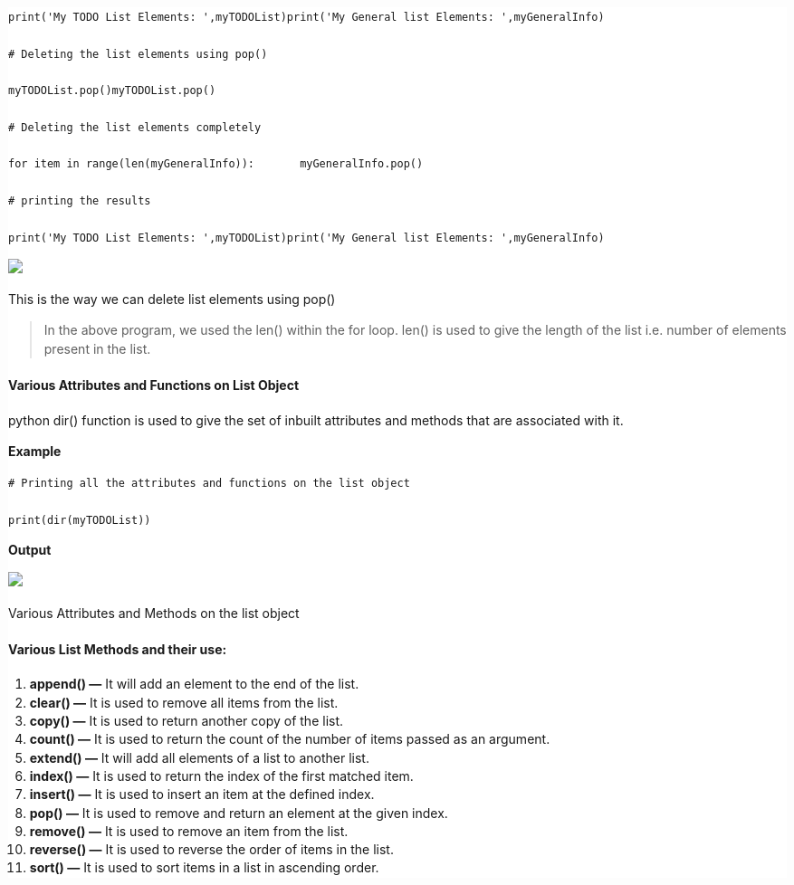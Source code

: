     print('My TODO List Elements: ',myTODOList)print('My General list Elements: ',myGeneralInfo)

    # Deleting the list elements using pop()

    myTODOList.pop()myTODOList.pop()

    # Deleting the list elements completely

    for item in range(len(myGeneralInfo)):       myGeneralInfo.pop()

    # printing the results

    print('My TODO List Elements: ',myTODOList)print('My General list Elements: ',myGeneralInfo)

![](https://cdn-media-1.freecodecamp.org/images/lpkTpT0NkF2ZrpzJaM61ykItaqtEfylrymIC)

This is the way we can delete list elements using pop()

> In the above program, we used the len() within the for loop. len() is used to give the length of the list i.e. number of elements present in the list.

#### Various Attributes and Functions on List Object

python dir() function is used to give the set of inbuilt attributes and methods that are associated with it.

**Example**

    # Printing all the attributes and functions on the list object

    print(dir(myTODOList))

**Output**

![](https://cdn-media-1.freecodecamp.org/images/lySJCcD9YPuSHj0xrkOd1QqM3aABCge1iCRs)

Various Attributes and Methods on the list object

#### Various List Methods and their use:

1.  **append() —** It will add an element to the end of the list.
2.  **clear() —** It is used to remove all items from the list.
3.  **copy() —** It is used to return another copy of the list.
4.  **count() —** It is used to return the count of the number of items passed as an argument.
5.  **extend() —** It will add all elements of a list to another list.
6.  **index() —** It is used to return the index of the first matched item.
7.  **insert() —** It is used to insert an item at the defined index.
8.  **pop() —** It is used to remove and return an element at the given index.
9.  **remove() —** It is used to remove an item from the list.
10. **reverse() —** It is used to reverse the order of items in the list.
11. **sort() —** It is used to sort items in a list in ascending order.
